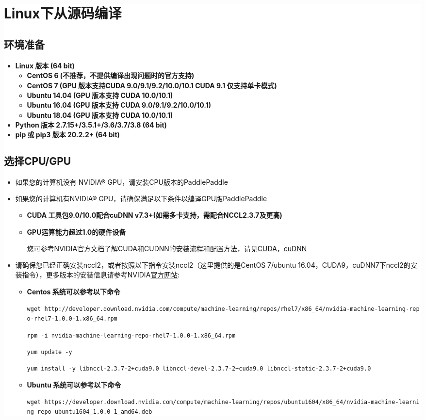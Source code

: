 # **Linux下从源码编译**

## 环境准备

* **Linux 版本 (64 bit)**
    * **CentOS 6 (不推荐，不提供编译出现问题时的官方支持)**
    * **CentOS 7 (GPU 版本支持CUDA 9.0/9.1/9.2/10.0/10.1 CUDA 9.1 仅支持单卡模式)**
    * **Ubuntu 14.04 (GPU 版本支持 CUDA 10.0/10.1)**
    * **Ubuntu 16.04 (GPU 版本支持 CUDA 9.0/9.1/9.2/10.0/10.1)**
    * **Ubuntu 18.04 (GPU 版本支持 CUDA 10.0/10.1)**
* **Python 版本 2.7.15+/3.5.1+/3.6/3.7/3.8 (64 bit)**
* **pip 或 pip3 版本 20.2.2+ (64 bit)**

## 选择CPU/GPU

* 如果您的计算机没有 NVIDIA® GPU，请安装CPU版本的PaddlePaddle

* 如果您的计算机有NVIDIA® GPU，请确保满足以下条件以编译GPU版PaddlePaddle

    * **CUDA 工具包9.0/10.0配合cuDNN v7.3+(如需多卡支持，需配合NCCL2.3.7及更高)**
    * **GPU运算能力超过1.0的硬件设备**

        您可参考NVIDIA官方文档了解CUDA和CUDNN的安装流程和配置方法，请见[CUDA](https://docs.nvidia.com/cuda/cuda-installation-guide-linux/)，[cuDNN](https://docs.nvidia.com/deeplearning/sdk/cudnn-install/)

* 请确保您已经正确安装nccl2，或者按照以下指令安装nccl2（这里提供的是CentOS 7/ubuntu 16.04，CUDA9，cuDNN7下nccl2的安装指令），更多版本的安装信息请参考NVIDIA[官方网站](https://developer.nvidia.com/nccl):

    * **Centos 系统可以参考以下命令**

        ```
        wget http://developer.download.nvidia.com/compute/machine-learning/repos/rhel7/x86_64/nvidia-machine-learning-repo-rhel7-1.0.0-1.x86_64.rpm
        ```

        ```
        rpm -i nvidia-machine-learning-repo-rhel7-1.0.0-1.x86_64.rpm
        ```

        ```
        yum update -y
        ```

        ```
        yum install -y libnccl-2.3.7-2+cuda9.0 libnccl-devel-2.3.7-2+cuda9.0 libnccl-static-2.3.7-2+cuda9.0
        ```

    * **Ubuntu 系统可以参考以下命令**

        ```
        wget https://developer.download.nvidia.com/compute/machine-learning/repos/ubuntu1604/x86_64/nvidia-machine-learning-repo-ubuntu1604_1.0.0-1_amd64.deb
        ```
